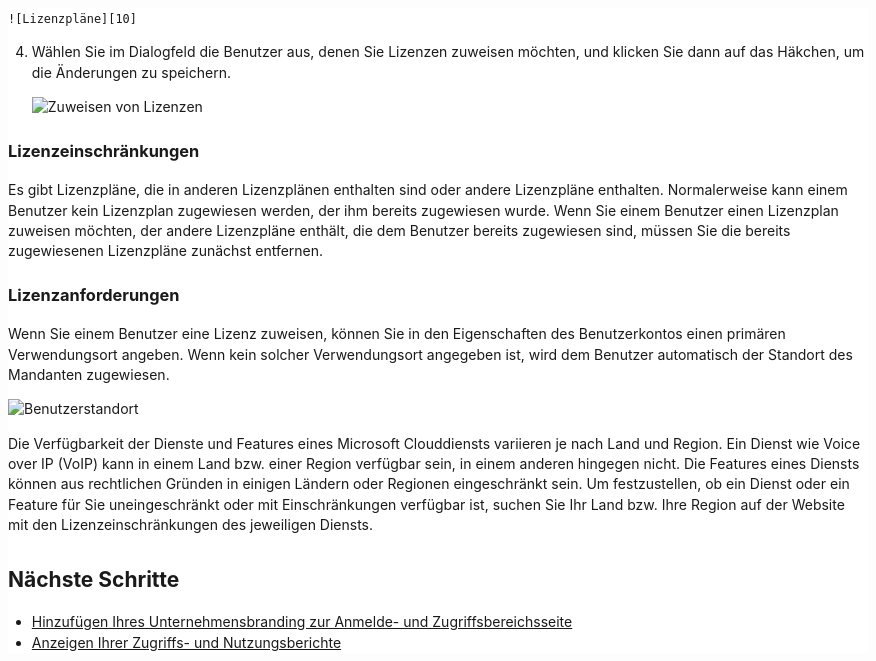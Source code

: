    ![Lizenzpläne][10]
4. Wählen Sie im Dialogfeld die Benutzer aus, denen Sie Lizenzen zuweisen möchten, und klicken Sie dann auf das Häkchen, um die Änderungen zu speichern.
   
    ![Zuweisen von Lizenzen][11]

### <a name="license-restrictions"></a>Lizenzeinschränkungen
Es gibt Lizenzpläne, die in anderen Lizenzplänen enthalten sind oder andere Lizenzpläne enthalten. Normalerweise kann einem Benutzer kein Lizenzplan zugewiesen werden, der ihm bereits zugewiesen wurde. Wenn Sie einem Benutzer einen Lizenzplan zuweisen möchten, der andere Lizenzpläne enthält, die dem Benutzer bereits zugewiesen sind, müssen Sie die bereits zugewiesenen Lizenzpläne zunächst entfernen.

### <a name="license-requirements"></a>Lizenzanforderungen
Wenn Sie einem Benutzer eine Lizenz zuweisen, können Sie in den Eigenschaften des Benutzerkontos einen primären Verwendungsort angeben. Wenn kein solcher Verwendungsort angegeben ist, wird dem Benutzer automatisch der Standort des Mandanten zugewiesen.

![Benutzerstandort][12]

Die Verfügbarkeit der Dienste und Features eines Microsoft Clouddiensts variieren je nach Land und Region. Ein Dienst wie Voice over IP (VoIP) kann in einem Land bzw. einer Region verfügbar sein, in einem anderen hingegen nicht. Die Features eines Diensts können aus rechtlichen Gründen in einigen Ländern oder Regionen eingeschränkt sein. Um festzustellen, ob ein Dienst oder ein Feature für Sie uneingeschränkt oder mit Einschränkungen verfügbar ist, suchen Sie Ihr Land bzw. Ihre Region auf der Website mit den Lizenzeinschränkungen des jeweiligen Diensts.

## <a name="whats-next"></a>Nächste Schritte
* [Hinzufügen Ihres Unternehmensbranding zur Anmelde- und Zugriffsbereichsseite](active-directory-add-company-branding.md)
* [Anzeigen Ihrer Zugriffs- und Nutzungsberichte](active-directory-view-access-usage-reports.md)


[1]: ./media/active-directory-get-started-premium/MOLSEmail.png
[2]: ./media/active-directory-get-started-premium/MOLSAccountProfile.png
[3]: ./media/active-directory-get-started-premium/MOLSThankYou.png
[4]: ./media/active-directory-get-started-premium/AADEmail.png
[5]: ./media/active-directory-get-started-premium/SignUppage.png
[6]: ./media/active-directory-get-started-premium/Subscriptionspage.png
[7]: ./media/active-directory-get-started-premium/Premiuminportal.png
[8]: ./media/active-directory-get-started-premium/Premiuminportal_large.png
[9]: ./media/active-directory-get-started-premium/Signuppage_oops.png
[10]: ./media/active-directory-get-started-premium/contosolicenseplan.png
[11]: ./media/active-directory-get-started-premium/Assignlicensespicker.png
[12]: ./media/active-directory-get-started-premium/Usagelocation.png

